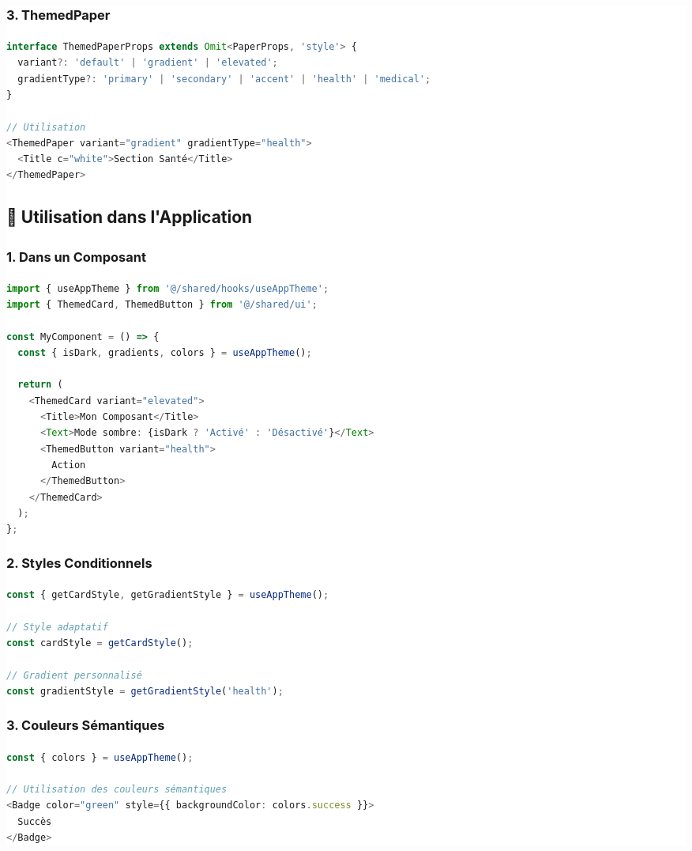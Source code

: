 ### 3. ThemedPaper

```typescript
interface ThemedPaperProps extends Omit<PaperProps, 'style'> {
  variant?: 'default' | 'gradient' | 'elevated';
  gradientType?: 'primary' | 'secondary' | 'accent' | 'health' | 'medical';
}

// Utilisation
<ThemedPaper variant="gradient" gradientType="health">
  <Title c="white">Section Santé</Title>
</ThemedPaper>
```

## 🚀 Utilisation dans l'Application

### 1. Dans un Composant

```typescript
import { useAppTheme } from '@/shared/hooks/useAppTheme';
import { ThemedCard, ThemedButton } from '@/shared/ui';

const MyComponent = () => {
  const { isDark, gradients, colors } = useAppTheme();

  return (
    <ThemedCard variant="elevated">
      <Title>Mon Composant</Title>
      <Text>Mode sombre: {isDark ? 'Activé' : 'Désactivé'}</Text>
      <ThemedButton variant="health">
        Action
      </ThemedButton>
    </ThemedCard>
  );
};
```

### 2. Styles Conditionnels

```typescript
const { getCardStyle, getGradientStyle } = useAppTheme();

// Style adaptatif
const cardStyle = getCardStyle();

// Gradient personnalisé
const gradientStyle = getGradientStyle('health');
```

### 3. Couleurs Sémantiques

```typescript
const { colors } = useAppTheme();

// Utilisation des couleurs sémantiques
<Badge color="green" style={{ backgroundColor: colors.success }}>
  Succès
</Badge>
```
